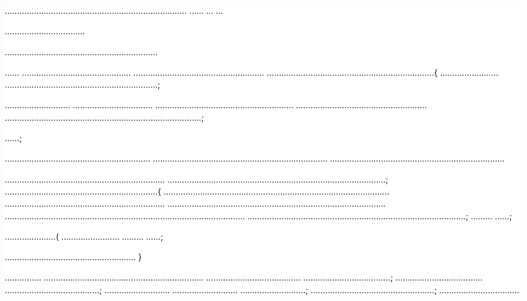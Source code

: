 …………………………………………………………………
……
…
…

……………………………

………………………………………………………

……
………………………………………
………………………………………………
……………………………………………………………{
……………………
………………………………………………………;

………………………
……………………………
…………………………………………………
………………………………………………
………………………………………………………………………;

……;

……………………………………………………
………………………………………………………………
………………………………………………………………

…………………………………………………………
………………………………………………………………………………;
………………………………………………………{
…………………………………………………………………………………
…………………………………………………………
………………………………………………………………………………
………………………………………………………………………………………
………………………………………………………………………………;
………
……;

…………………(
……………………
………
……;

………………………………………………
}

……………
…………………………………………………………
…………………………………
………………………………;
………………………………
…………………………………;
………………………
………………………
………………………;
……………………………………………;
……………………………
